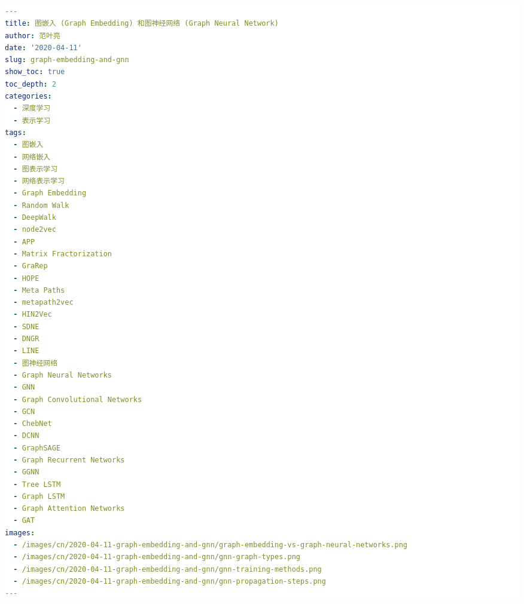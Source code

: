 ```yaml
---
title: 图嵌入 (Graph Embedding) 和图神经网络 (Graph Neural Network)
author: 范叶亮
date: '2020-04-11'
slug: graph-embedding-and-gnn
show_toc: true
toc_depth: 2
categories:
  - 深度学习
  - 表示学习
tags:
  - 图嵌入
  - 网络嵌入
  - 图表示学习
  - 网络表示学习
  - Graph Embedding
  - Random Walk
  - DeepWalk
  - node2vec
  - APP
  - Matrix Fractorization
  - GraRep
  - HOPE
  - Meta Paths
  - metapath2vec
  - HIN2Vec
  - SDNE
  - DNGR
  - LINE
  - 图神经网络
  - Graph Neural Networks
  - GNN
  - Graph Convolutional Networks
  - GCN
  - ChebNet
  - DCNN
  - GraphSAGE
  - Graph Recurrent Networks
  - GGNN
  - Tree LSTM
  - Graph LSTM
  - Graph Attention Networks
  - GAT
images:
  - /images/cn/2020-04-11-graph-embedding-and-gnn/graph-embedding-vs-graph-neural-networks.png
  - /images/cn/2020-04-11-graph-embedding-and-gnn/gnn-graph-types.png
  - /images/cn/2020-04-11-graph-embedding-and-gnn/gnn-training-methods.png
  - /images/cn/2020-04-11-graph-embedding-and-gnn/gnn-propagation-steps.png
---
```
